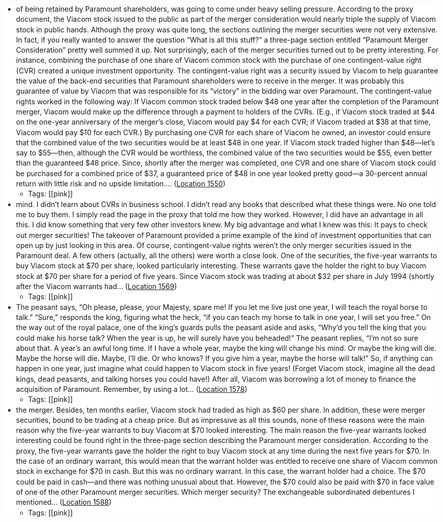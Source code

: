 - of being retained by Paramount shareholders, was going to come under heavy selling pressure. According to the proxy document, the Viacom stock issued to the public as part of the merger consideration would nearly triple the supply of Viacom stock in public hands. Although the proxy was quite long, the sections outlining the merger securities were not very extensive. In fact, if you really wanted to answer the question “What is all this stuff?” a three-page section entitled “Paramount Merger Consideration” pretty well summed it up. Not surprisingly, each of the merger securities turned out to be pretty interesting. For instance, combining the purchase of one share of Viacom common stock with the purchase of one contingent-value right (CVR) created a unique investment opportunity. The contingent-value right was a security issued by Viacom to help guarantee the value of the back-end securities that Paramount shareholders were to receive in the merger. It was probably this guarantee of value by Viacom that was responsible for its “victory” in the bidding war over Paramount. The contingent-value rights worked in the following way: If Viacom common stock traded below $48 one year after the completion of the Paramount merger, Viacom would make up the difference through a payment to holders of the CVRs. (E.g., if Viacom stock traded at $44 on the one-year anniversary of the merger’s close, Viacom would pay $4 for each CVR; if Viacom traded at $38 at that time, Viacom would pay $10 for each CVR.) By purchasing one CVR for each share of Viacom he owned, an investor could ensure that the combined value of the two securities would be at least $48 in one year. If Viacom stock traded higher than $48—let’s say to $55—then, although the CVR would be worthless, the combined value of the two securities would be $55, even better than the guaranteed $48 price. Since, shortly after the merger was completed, one CVR and one share of Viacom stock could be purchased for a combined price of $37, a guaranteed price of $48 in one year looked pretty good—a 30-percent annual return with little risk and no upside limitation.… ([Location 1550](https://readwise.io/to_kindle?action=open&asin=B0043RSJB8&location=1550))
    - Tags: [[pink]] 
- mind. I didn’t learn about CVRs in business school. I didn’t read any books that described what these things were. No one told me to buy them. I simply read the page in the proxy that told me how they worked. However, I did have an advantage in all this. I did know something that very few other investors knew. My big advantage and what I knew was this: It pays to check out merger securities! The takeover of Paramount provided a prime example of the kind of investment opportunities that can open up by just looking in this area. Of course, contingent-value rights weren’t the only merger securities issued in the Paramount deal. A few others (actually, all the others) were worth a close look. One of the securities, the five-year warrants to buy Viacom stock at $70 per share, looked particularly interesting. These warrants gave the holder the right to buy Viacom stock at $70 per share for a period of five years. Since Viacom stock was trading at about $32 per share in July 1994 (shortly after the Viacom warrants had… ([Location 1569](https://readwise.io/to_kindle?action=open&asin=B0043RSJB8&location=1569))
    - Tags: [[pink]] 
- The peasant says, “Oh please, please, your Majesty, spare me! If you let me live just one year, I will teach the royal horse to talk.” “Sure,” responds the king, figuring what the heck, “if you can teach my horse to talk in one year, I will set you free.” On the way out of the royal palace, one of the king’s guards pulls the peasant aside and asks, “Why’d you tell the king that you could make his horse talk? When the year is up, he will surely have you beheaded!” The peasant replies, “I’m not so sure about that. A year’s an awful long time. If I have a whole year, maybe the king will change his mind. Or maybe the king will die. Maybe the horse will die. Maybe, I’ll die. Or who knows? If you give him a year, maybe the horse will talk!” So, if anything can happen in one year, just imagine what could happen to Viacom stock in five years! (Forget Viacom stock, imagine all the dead kings, dead peasants, and talking horses you could have!) After all, Viacom was borrowing a lot of money to finance the acquisition of Paramount. Remember, by using a lot… ([Location 1578](https://readwise.io/to_kindle?action=open&asin=B0043RSJB8&location=1578))
    - Tags: [[pink]] 
- the merger. Besides, ten months earlier, Viacom stock had traded as high as $60 per share. In addition, these were merger securities, bound to be trading at a cheap price. But as impressive as all this sounds, none of these reasons were the main reason why the five-year warrants to buy Viacom at $70 looked interesting. The main reason the five-year warrants looked interesting could be found right in the three-page section describing the Paramount merger consideration. According to the proxy, the five-year warrants gave the holder the right to buy Viacom stock at any time during the next five years for $70. In the case of an ordinary warrant, this would mean that the warrant holder was entitled to receive one share of Viacom common stock in exchange for $70 in cash. But this was no ordinary warrant. In this case, the warrant holder had a choice. The $70 could be paid in cash—and there was nothing unusual about that. However, the $70 could also be paid with $70 in face value of one of the other Paramount merger securities. Which merger security? The exchangeable subordinated debentures I mentioned… ([Location 1588](https://readwise.io/to_kindle?action=open&asin=B0043RSJB8&location=1588))
    - Tags: [[pink]] 
